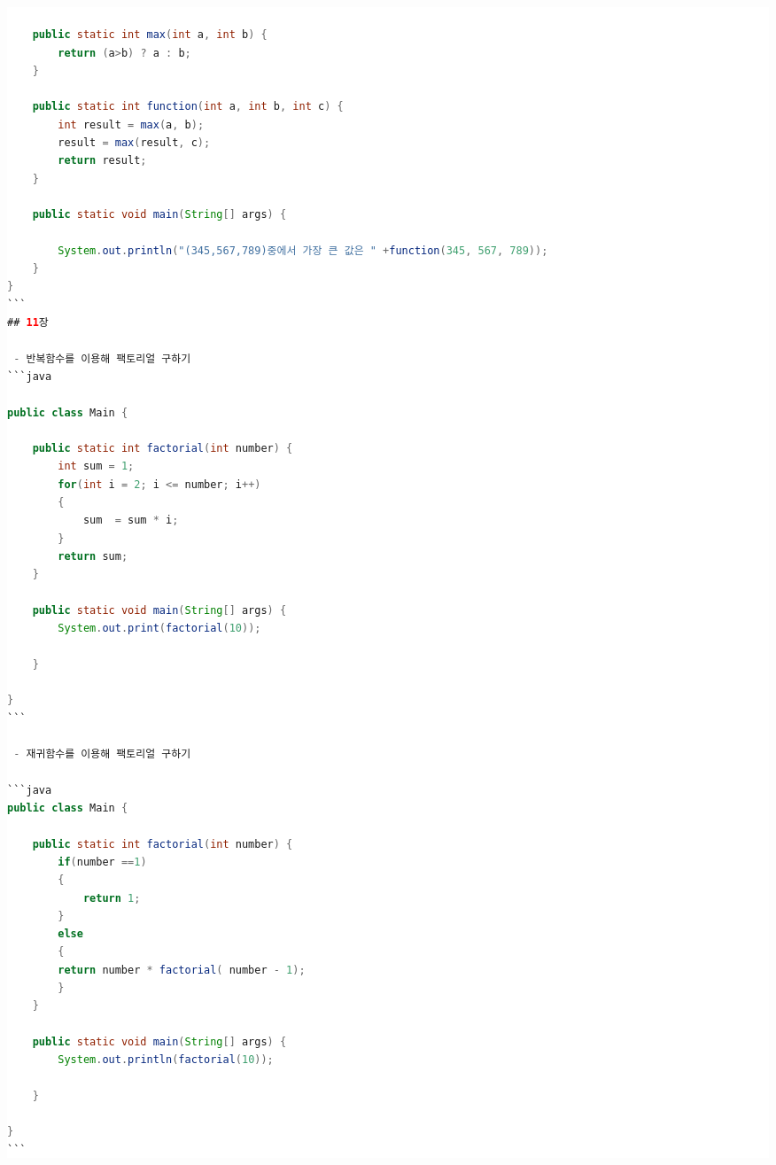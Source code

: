 ```` java
	
	public static int max(int a, int b) {
		return (a>b) ? a : b;
	}
	
	public static int function(int a, int b, int c) {
		int result = max(a, b);
		result = max(result, c);
		return result;
	}
	
	public static void main(String[] args) {
		
		System.out.println("(345,567,789)중에서 가장 큰 값은 " +function(345, 567, 789));
	}
}
```
## 11장

 - 반복함수를 이용해 팩토리얼 구하기
```java

public class Main {
	
	public static int factorial(int number) {
		int sum = 1;
		for(int i = 2; i <= number; i++)
		{
			sum  = sum * i;
		}
		return sum;
	}
	
	public static void main(String[] args) {
		System.out.print(factorial(10));

	}

}
```

 - 재귀함수를 이용해 팩토리얼 구하기

```java
public class Main {
	
	public static int factorial(int number) {
		if(number ==1)
		{ 
			return 1;
		}
		else
		{
		return number * factorial( number - 1);
		}
	}
	
	public static void main(String[] args) {
		System.out.println(factorial(10));

	}

}
```
````